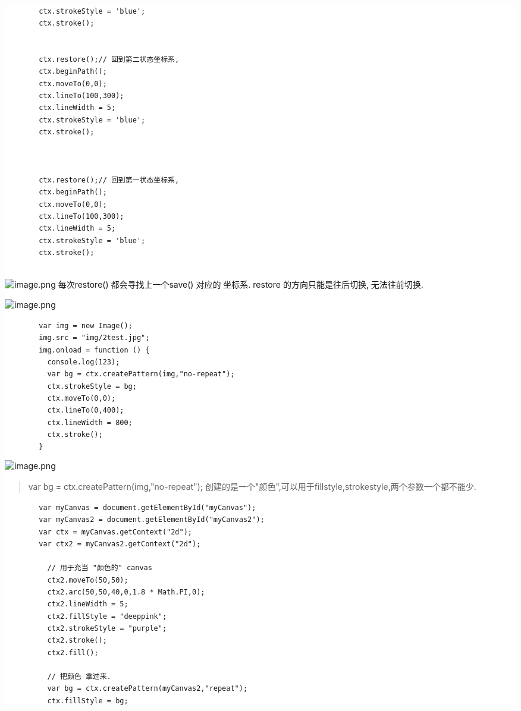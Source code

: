 ```
        ctx.strokeStyle = 'blue';
        ctx.stroke();
        
        
        ctx.restore();// 回到第二状态坐标系,
        ctx.beginPath();
        ctx.moveTo(0,0);
        ctx.lineTo(100,300);
        ctx.lineWidth = 5;
        ctx.strokeStyle = 'blue';
        ctx.stroke();
        
        
        
        ctx.restore();// 回到第一状态坐标系,
        ctx.beginPath();
        ctx.moveTo(0,0);
        ctx.lineTo(100,300);
        ctx.lineWidth = 5;
        ctx.strokeStyle = 'blue';
        ctx.stroke();
        
```
![image.png](https://upload-images.jianshu.io/upload_images/13637909-6fd756997730e564.png?imageMogr2/auto-orient/strip%7CimageView2/2/w/1240)
每次restore() 都会寻找上一个save() 对应的 坐标系.
restore 的方向只能是往后切换, 无法往前切换.

![image.png](https://upload-images.jianshu.io/upload_images/13637909-01112ada65ad3791.png?imageMogr2/auto-orient/strip%7CimageView2/2/w/1240)
```
        var img = new Image();
        img.src = "img/2test.jpg";
        img.onload = function () {
          console.log(123);
          var bg = ctx.createPattern(img,"no-repeat");
          ctx.strokeStyle = bg;
          ctx.moveTo(0,0);
          ctx.lineTo(0,400);
          ctx.lineWidth = 800;
          ctx.stroke();
        }
```
![image.png](https://upload-images.jianshu.io/upload_images/13637909-8268b2017824ec86.png?imageMogr2/auto-orient/strip%7CimageView2/2/w/1240)
> var bg = ctx.createPattern(img,"no-repeat");
创建的是一个"颜色",可以用于fillstyle,strokestyle,两个参数一个都不能少.
```
        var myCanvas = document.getElementById("myCanvas");
        var myCanvas2 = document.getElementById("myCanvas2");
        var ctx = myCanvas.getContext("2d");
        var ctx2 = myCanvas2.getContext("2d");
        
          // 用于充当 "颜色的" canvas
          ctx2.moveTo(50,50);
          ctx2.arc(50,50,40,0,1.8 * Math.PI,0);
          ctx2.lineWidth = 5;
          ctx2.fillStyle = "deeppink";
          ctx2.strokeStyle = "purple";
          ctx2.stroke();
          ctx2.fill();
          
          // 把颜色 拿过来.
          var bg = ctx.createPattern(myCanvas2,"repeat");
          ctx.fillStyle = bg;
```